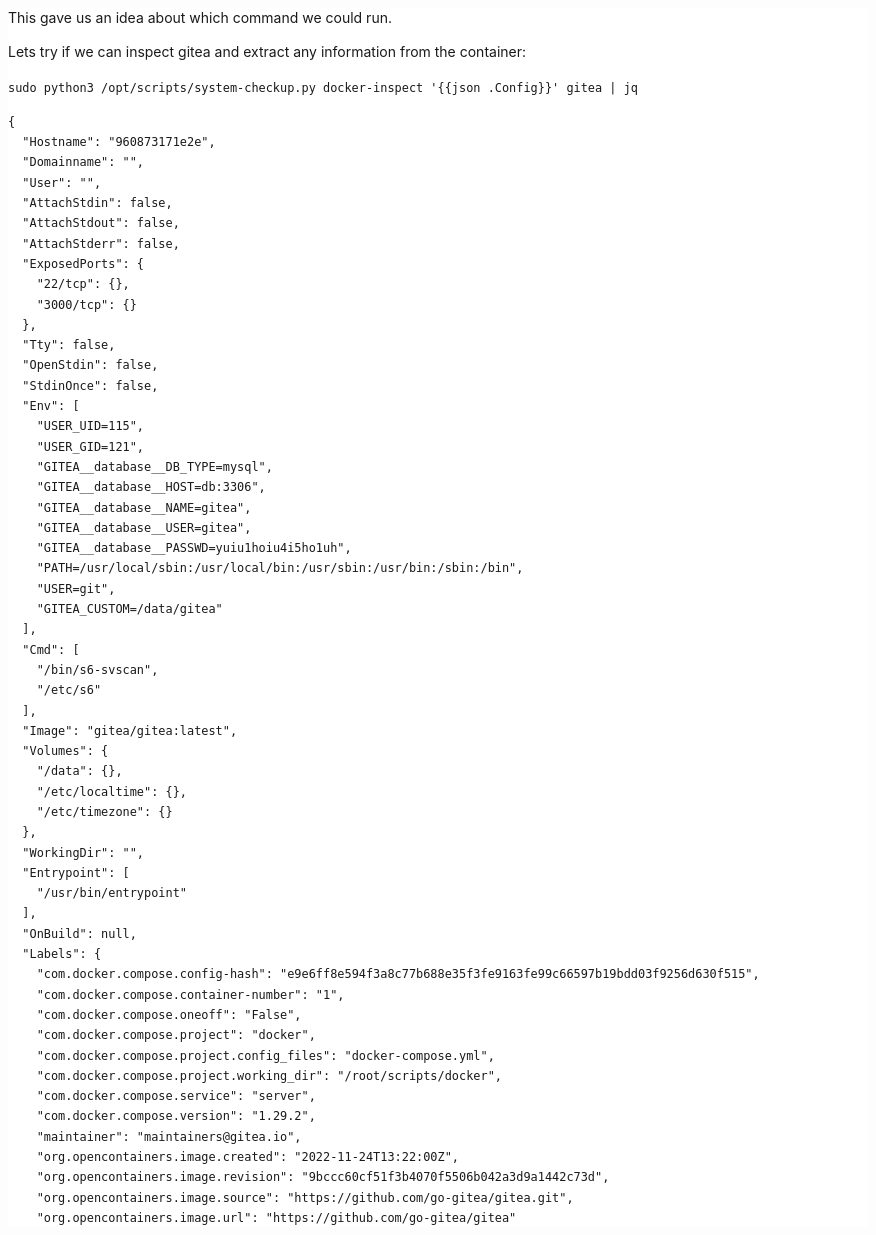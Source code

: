 This gave us an idea about which command we could run.

Lets try if we can inspect gitea and extract any information from the container:

```shell
sudo python3 /opt/scripts/system-checkup.py docker-inspect '{{json .Config}}' gitea | jq
```

```shell
{
  "Hostname": "960873171e2e",
  "Domainname": "",
  "User": "",
  "AttachStdin": false,
  "AttachStdout": false,
  "AttachStderr": false,
  "ExposedPorts": {
    "22/tcp": {},
    "3000/tcp": {}
  },
  "Tty": false,
  "OpenStdin": false,
  "StdinOnce": false,
  "Env": [
    "USER_UID=115",
    "USER_GID=121",
    "GITEA__database__DB_TYPE=mysql",
    "GITEA__database__HOST=db:3306",
    "GITEA__database__NAME=gitea",
    "GITEA__database__USER=gitea",
    "GITEA__database__PASSWD=yuiu1hoiu4i5ho1uh",
    "PATH=/usr/local/sbin:/usr/local/bin:/usr/sbin:/usr/bin:/sbin:/bin",
    "USER=git",
    "GITEA_CUSTOM=/data/gitea"
  ],
  "Cmd": [
    "/bin/s6-svscan",
    "/etc/s6"
  ],
  "Image": "gitea/gitea:latest",
  "Volumes": {
    "/data": {},
    "/etc/localtime": {},
    "/etc/timezone": {}
  },
  "WorkingDir": "",
  "Entrypoint": [
    "/usr/bin/entrypoint"
  ],
  "OnBuild": null,
  "Labels": {
    "com.docker.compose.config-hash": "e9e6ff8e594f3a8c77b688e35f3fe9163fe99c66597b19bdd03f9256d630f515",
    "com.docker.compose.container-number": "1",
    "com.docker.compose.oneoff": "False",
    "com.docker.compose.project": "docker",
    "com.docker.compose.project.config_files": "docker-compose.yml",
    "com.docker.compose.project.working_dir": "/root/scripts/docker",
    "com.docker.compose.service": "server",
    "com.docker.compose.version": "1.29.2",
    "maintainer": "maintainers@gitea.io",
    "org.opencontainers.image.created": "2022-11-24T13:22:00Z",
    "org.opencontainers.image.revision": "9bccc60cf51f3b4070f5506b042a3d9a1442c73d",
    "org.opencontainers.image.source": "https://github.com/go-gitea/gitea.git",
    "org.opencontainers.image.url": "https://github.com/go-gitea/gitea"
```